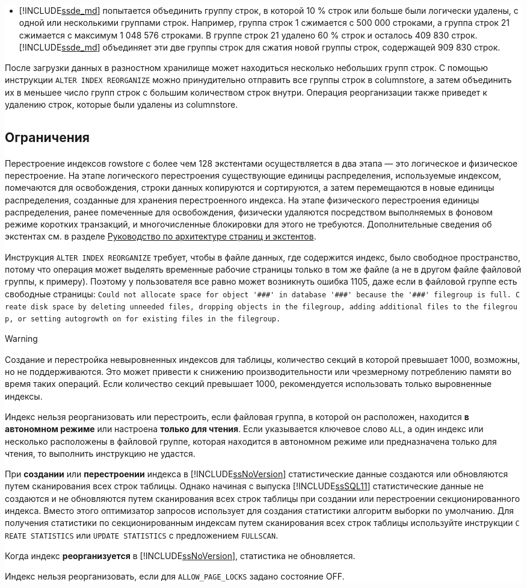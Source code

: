 -   [!INCLUDE[ssde_md](../../includes/ssde_md.md)] попытается объединить группу строк, в которой 10 % строк или больше были логически удалены, с одной или несколькими группами строк. Например, группа строк 1 сжимается с 500 000 строками, а группа строк 21 сжимается с максимум 1 048 576 строками.  В группе строк 21 удалено 60 % строк и осталось 409 830 строк. [!INCLUDE[ssde_md](../../includes/ssde_md.md)] объединяет эти две группы строк для сжатия новой группы строк, содержащей 909 830 строк.

После загрузки данных в разностном хранилище может находиться несколько небольших групп строк. С помощью инструкции `ALTER INDEX REORGANIZE` можно принудительно отправить все группы строк в columnstore, а затем объединить их в меньшее число групп строк с большим количеством строк внутри.  Операция реорганизации также приведет к удалению строк, которые были удалены из columnstore. 

## <a name="Restrictions"></a> Ограничения
Перестроение индексов rowstore с более чем 128 экстентами осуществляется в два этапа — это логическое и физическое перестроение. На этапе логического перестроения существующие единицы распределения, используемые индексом, помечаются для освобождения, строки данных копируются и сортируются, а затем перемещаются в новые единицы распределения, созданные для хранения перестроенного индекса. На этапе физического перестроения единицы распределения, ранее помеченные для освобождения, физически удаляются посредством выполняемых в фоновом режиме коротких транзакций, и многочисленные блокировки для этого не требуются. Дополнительные сведения об экстентах см. в разделе [Руководство по архитектуре страниц и экстентов](../../relational-databases/pages-and-extents-architecture-guide.md).

Инструкция `ALTER INDEX REORGANIZE` требует, чтобы в файле данных, где содержится индекс, было свободное пространство, потому что операция может выделять временные рабочие страницы только в том же файле (а не в другом файле файловой группы, к примеру). Поэтому у пользователя все равно может возникнуть ошибка 1105, даже если в файловой группе есть свободные страницы: `Could not allocate space for object '###' in database '###' because the '###' filegroup is full. Create disk space by deleting unneeded files, dropping objects in the filegroup, adding additional files to the filegroup, or setting autogrowth on for existing files in the filegroup.`

> [!WARNING]
> Создание и перестройка невыровненных индексов для таблицы, количество секций в которой превышает 1000, возможны, но не поддерживаются. Это может привести к снижению производительности или чрезмерному потреблению памяти во время таких операций. Если количество секций превышает 1000, рекомендуется использовать только выровненные индексы.  

Индекс нельзя реорганизовать или перестроить, если файловая группа, в которой он расположен, находится **в автономном режиме** или настроена **только для чтения**. Если указывается ключевое слово `ALL`, а один индекс или несколько расположены в файловой группе, которая находится в автономном режиме или предназначена только для чтения, то выполнить инструкцию не удастся.

При **создании** или **перестроении** индекса в [!INCLUDE[ssNoVersion](../../includes/ssnoversion-md.md)] статистические данные создаются или обновляются путем сканирования всех строк таблицы. Однако начиная с выпуска [!INCLUDE[ssSQL11](../../includes/sssql11-md.md)] статистические данные не создаются и не обновляются путем сканирования всех строк таблицы при создании или перестроении секционированного индекса. Вместо этого оптимизатор запросов использует для создания статистики алгоритм выборки по умолчанию. Для получения статистики по секционированным индексам путем сканирования всех строк таблицы используйте инструкции `CREATE STATISTICS` или `UPDATE STATISTICS` с предложением `FULLSCAN`.

Когда индекс **реорганизуется** в [!INCLUDE[ssNoVersion](../../includes/ssnoversion-md.md)], статистика не обновляется.

Индекс нельзя реорганизовать, если для `ALLOW_PAGE_LOCKS` задано состояние OFF.

